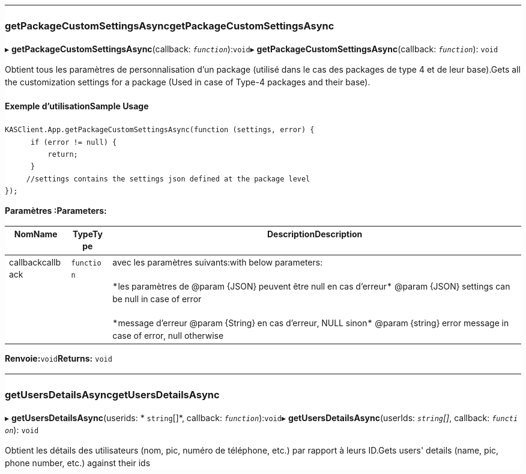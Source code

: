 ___
<a id="getpackagecustomsettingsasync"></a>

###  <a name="getpackagecustomsettingsasync"></a><span data-ttu-id="bdc54-473">getPackageCustomSettingsAsync</span><span class="sxs-lookup"><span data-stu-id="bdc54-473">getPackageCustomSettingsAsync</span></span>

<span data-ttu-id="bdc54-474">▸ **getPackageCustomSettingsAsync**(callback: *`function`*):`void`</span><span class="sxs-lookup"><span data-stu-id="bdc54-474">▸ **getPackageCustomSettingsAsync**(callback: *`function`*): `void`</span></span>

<span data-ttu-id="bdc54-475">Obtient tous les paramètres de personnalisation d’un package (utilisé dans le cas des packages de type 4 et de leur base).</span><span class="sxs-lookup"><span data-stu-id="bdc54-475">Gets all the customization settings for a package (Used in case of Type-4 packages and their base).</span></span>

#### <a name="sample-usage"></a><span data-ttu-id="bdc54-476">Exemple d’utilisation</span><span class="sxs-lookup"><span data-stu-id="bdc54-476">Sample Usage</span></span>

```
KASClient.App.getPackageCustomSettingsAsync(function (settings, error) {
      if (error != null) {
          return;
      }
     //settings contains the settings json defined at the package level
});
```

<span data-ttu-id="bdc54-477">**Paramètres :**</span><span class="sxs-lookup"><span data-stu-id="bdc54-477">**Parameters:**</span></span>

| <span data-ttu-id="bdc54-478">Nom</span><span class="sxs-lookup"><span data-stu-id="bdc54-478">Name</span></span> | <span data-ttu-id="bdc54-479">Type</span><span class="sxs-lookup"><span data-stu-id="bdc54-479">Type</span></span> | <span data-ttu-id="bdc54-480">Description</span><span class="sxs-lookup"><span data-stu-id="bdc54-480">Description</span></span> |
| ------ | ------ | ------ |
| <span data-ttu-id="bdc54-481">callback</span><span class="sxs-lookup"><span data-stu-id="bdc54-481">callback</span></span> | `function` |  <span data-ttu-id="bdc54-482">avec les paramètres suivants:</span><span class="sxs-lookup"><span data-stu-id="bdc54-482">with below parameters:</span></span><br><br><span data-ttu-id="bdc54-483">\*les paramètres de @param {JSON} peuvent être null en cas d’erreur</span><span class="sxs-lookup"><span data-stu-id="bdc54-483">\* @param {JSON} settings can be null in case of error</span></span><br><br><span data-ttu-id="bdc54-484">\*message d’erreur @param {String} en cas d’erreur, NULL sinon</span><span class="sxs-lookup"><span data-stu-id="bdc54-484">\* @param {string} error message in case of error, null otherwise</span></span> |

<span data-ttu-id="bdc54-485">**Renvoie:**`void`</span><span class="sxs-lookup"><span data-stu-id="bdc54-485">**Returns:** `void`</span></span>

___
<a id="getusersdetailsasync"></a>

###  <a name="getusersdetailsasync"></a><span data-ttu-id="bdc54-486">getUsersDetailsAsync</span><span class="sxs-lookup"><span data-stu-id="bdc54-486">getUsersDetailsAsync</span></span>

<span data-ttu-id="bdc54-487">▸ **getUsersDetailsAsync**(userids: \* `string`[]\*, callback: *`function`*):`void`</span><span class="sxs-lookup"><span data-stu-id="bdc54-487">▸ **getUsersDetailsAsync**(userIds: *`string`[]*, callback: *`function`*): `void`</span></span>

<span data-ttu-id="bdc54-488">Obtient les détails des utilisateurs (nom, pic, numéro de téléphone, etc.) par rapport à leurs ID.</span><span class="sxs-lookup"><span data-stu-id="bdc54-488">Gets users' details (name, pic, phone number, etc.) against their ids</span></span>
